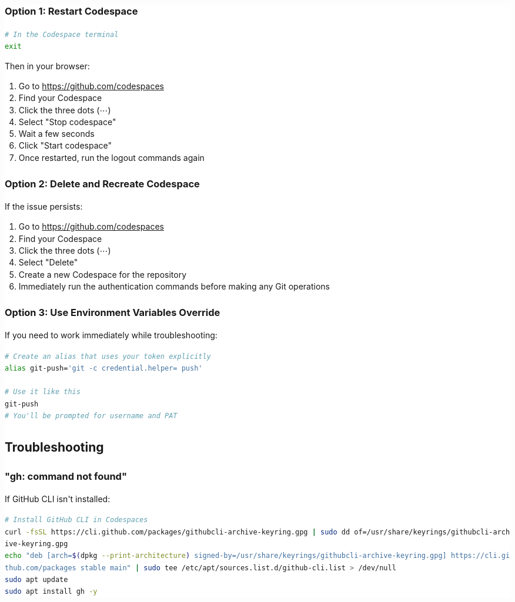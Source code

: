 ### Option 1: Restart Codespace

```bash
# In the Codespace terminal
exit
```

Then in your browser:
1. Go to https://github.com/codespaces
2. Find your Codespace
3. Click the three dots (⋯)
4. Select "Stop codespace"
5. Wait a few seconds
6. Click "Start codespace"
7. Once restarted, run the logout commands again

### Option 2: Delete and Recreate Codespace

If the issue persists:

1. Go to https://github.com/codespaces
2. Find your Codespace
3. Click the three dots (⋯)
4. Select "Delete"
5. Create a new Codespace for the repository
6. Immediately run the authentication commands before making any Git operations

### Option 3: Use Environment Variables Override

If you need to work immediately while troubleshooting:

```bash
# Create an alias that uses your token explicitly
alias git-push='git -c credential.helper= push'

# Use it like this
git-push
# You'll be prompted for username and PAT
```

## Troubleshooting

### "gh: command not found"

If GitHub CLI isn't installed:

```bash
# Install GitHub CLI in Codespaces
curl -fsSL https://cli.github.com/packages/githubcli-archive-keyring.gpg | sudo dd of=/usr/share/keyrings/githubcli-archive-keyring.gpg
echo "deb [arch=$(dpkg --print-architecture) signed-by=/usr/share/keyrings/githubcli-archive-keyring.gpg] https://cli.github.com/packages stable main" | sudo tee /etc/apt/sources.list.d/github-cli.list > /dev/null
sudo apt update
sudo apt install gh -y
```
